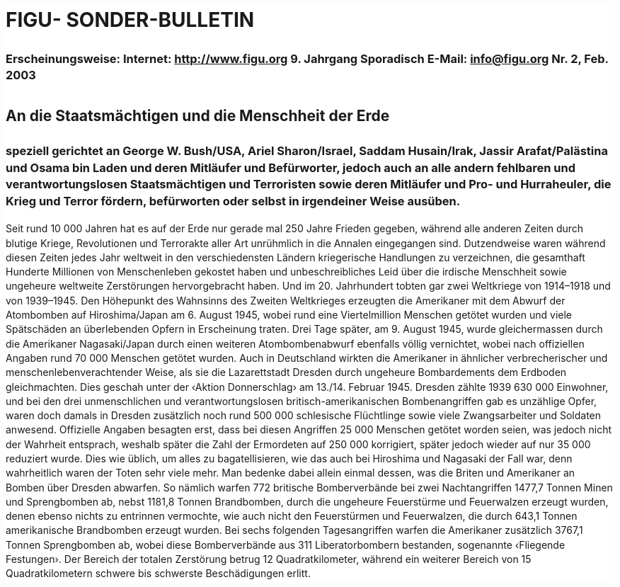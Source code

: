 # FIGU- SONDER-BULLETIN
### Erscheinungsweise: Internet: http://www.figu.org 9. Jahrgang Sporadisch E-Mail:  info@figu.org Nr. 2, Feb. 2003
## An die Staatsmächtigen und die Menschheit der Erde
### speziell gerichtet an George W. Bush/USA, Ariel Sharon/Israel, Saddam Husain/Irak, Jassir Arafat/Palästina und Osama bin Laden und deren Mitläufer und Befürworter, jedoch auch an alle andern fehlbaren und verantwortungslosen Staatsmächtigen und Terroristen sowie deren Mitläufer und Pro- und Hurraheuler, die Krieg und Terror fördern, befürworten oder selbst in irgendeiner Weise ausüben.
Seit rund 10 000 Jahren hat es auf der Erde nur gerade mal 250 Jahre Frieden gegeben, während alle anderen Zeiten durch blutige Kriege, Revolutionen und Terrorakte aller Art unrühmlich in die Annalen eingegangen sind. Dutzendweise waren während diesen Zeiten jedes Jahr weltweit in den verschiedensten Ländern kriegerische Handlungen zu verzeichnen, die gesamthaft Hunderte Millionen von Menschenleben gekostet haben und unbeschreibliches Leid über die irdische Menschheit sowie ungeheure weltweite Zerstörungen hervorgebracht haben. Und im 20. Jahrhundert tobten gar zwei Weltkriege von 1914–1918 und von 1939–1945. Den Höhepunkt des Wahnsinns des Zweiten Weltkrieges erzeugten die Amerikaner mit dem Abwurf der Atombomben auf Hiroshima/Japan am 6. August 1945, wobei rund eine Viertelmillion Menschen getötet wurden und viele Spätschäden an überlebenden Opfern in Erscheinung traten. Drei Tage später, am 9. August 1945, wurde gleichermassen durch die Amerikaner Nagasaki/Japan durch einen weiteren Atombombenabwurf ebenfalls völlig vernichtet, wobei nach offiziellen Angaben rund 70 000 Menschen getötet wurden. Auch in Deutschland wirkten die Amerikaner in ähnlicher verbrecherischer und menschenlebenverachtender Weise, als sie die Lazarettstadt Dresden durch ungeheure Bombardements dem Erdboden gleichmachten. Dies geschah unter der ‹Aktion Donnerschlag› am 13./14. Februar 1945. Dresden zählte 1939 630 000 Einwohner, und bei den drei unmenschlichen und verantwortungslosen britisch-amerikanischen Bombenangriffen gab es unzählige Opfer, waren doch damals in Dresden zusätzlich noch rund 500 000 schlesische Flüchtlinge sowie viele Zwangsarbeiter und Soldaten anwesend. Offizielle Angaben besagten erst, dass bei diesen Angriffen 25 000 Menschen getötet worden seien, was jedoch nicht der Wahrheit entsprach, weshalb später die Zahl der Ermordeten auf 250 000 korrigiert, später jedoch wieder auf nur 35 000 reduziert wurde. Dies wie üblich, um alles zu bagatellisieren, wie das auch bei Hiroshima und Nagasaki der Fall war, denn wahrheitlich waren der Toten sehr viele mehr. Man bedenke dabei allein einmal dessen, was die Briten und Amerikaner an Bomben über Dresden abwarfen. So nämlich warfen 772 britische Bomberverbände bei zwei Nachtangriffen 1477,7 Tonnen Minen und Sprengbomben ab, nebst 1181,8 Tonnen Brandbomben, durch die ungeheure Feuerstürme und Feuerwalzen erzeugt wurden, denen ebenso nichts zu entrinnen vermochte, wie auch nicht den Feuerstürmen und Feuerwalzen, die durch 643,1 Tonnen amerikanische Brandbomben erzeugt wurden. Bei sechs folgenden Tagesangriffen warfen die Amerikaner zusätzlich 3767,1 Tonnen Sprengbomben ab, wobei diese Bomberverbände aus 311 Liberatorbombern bestanden, sogenannte ‹Fliegende Festungen›. Der Bereich der totalen Zerstörung betrug 12 Quadratkilometer, während ein weiterer Bereich von 15 Quadratkilometern schwere bis schwerste Beschädigungen erlitt.